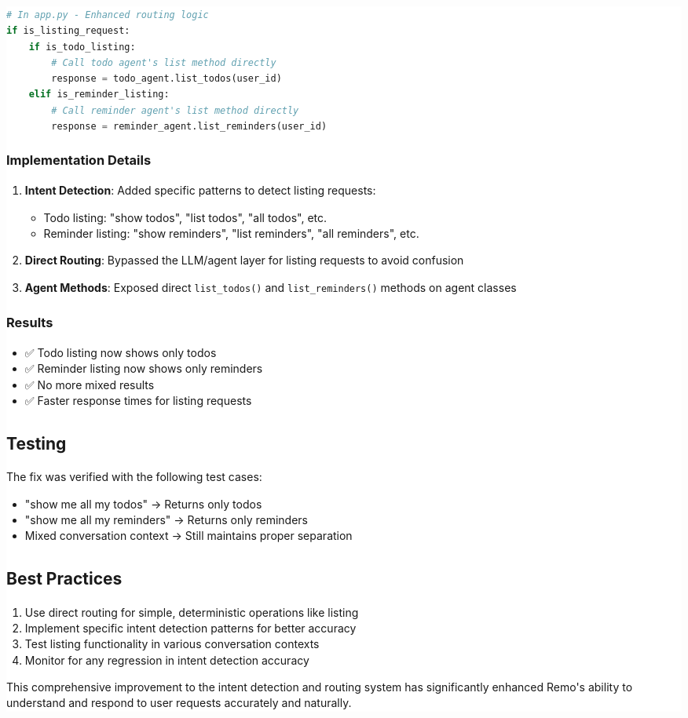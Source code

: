 ```python
# In app.py - Enhanced routing logic
if is_listing_request:
    if is_todo_listing:
        # Call todo agent's list method directly
        response = todo_agent.list_todos(user_id)
    elif is_reminder_listing:
        # Call reminder agent's list method directly
        response = reminder_agent.list_reminders(user_id)
```

### Implementation Details

1. **Intent Detection**: Added specific patterns to detect listing requests:

   - Todo listing: "show todos", "list todos", "all todos", etc.
   - Reminder listing: "show reminders", "list reminders", "all reminders", etc.

2. **Direct Routing**: Bypassed the LLM/agent layer for listing requests to avoid confusion

3. **Agent Methods**: Exposed direct `list_todos()` and `list_reminders()` methods on agent classes

### Results

- ✅ Todo listing now shows only todos
- ✅ Reminder listing now shows only reminders
- ✅ No more mixed results
- ✅ Faster response times for listing requests

## Testing

The fix was verified with the following test cases:

- "show me all my todos" → Returns only todos
- "show me all my reminders" → Returns only reminders
- Mixed conversation context → Still maintains proper separation

## Best Practices

1. Use direct routing for simple, deterministic operations like listing
2. Implement specific intent detection patterns for better accuracy
3. Test listing functionality in various conversation contexts
4. Monitor for any regression in intent detection accuracy

This comprehensive improvement to the intent detection and routing system has significantly enhanced Remo's ability to understand and respond to user requests accurately and naturally.
